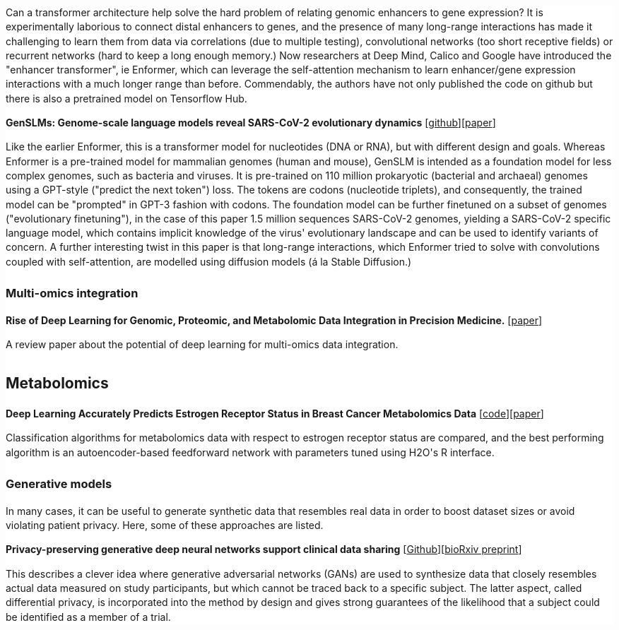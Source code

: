 Can a transformer architecture help solve the hard problem of relating genomic enhancers to gene expression? It is experimentally laborious to connect distal enhancers to genes, and the presence of many long-range interactions has made it challenging to learn them from data via correlations (due to multiple testing), convolutional networks (too short receptive fields) or recurrent networks (hard to keep a long enough memory.) Now researchers at Deep Mind, Calico and Google have introduced the "enhancer transformer", ie Enformer, which can leverage the self-attention mechanism to learn enhancer/gene expression interactions with a much longer range than before. Commendably, the authors have not only published the code on github but there is also a pretrained model on Tensorflow Hub.

**GenSLMs: Genome-scale language models reveal SARS-CoV-2 evolutionary dynamics** [[github](https://github.com/ramanathanlab/genslm)][[paper](https://www.biorxiv.org/content/10.1101/2022.10.10.511571v1)]


Like the earlier Enformer, this is a transformer model for nucleotides (DNA or RNA), but with different design and goals. Whereas Enformer is a pre-trained model for mammalian genomes (human and mouse), GenSLM is intended as a foundation model for less complex genomes, such as bacteria and viruses. It is pre-trained on 110 million prokaryotic (bacterial and archaeal) genomes using a GPT-style ("predict the next token") loss. The tokens are codons (nucleotide triplets), and consequently, the trained model can be "prompted" in GPT-3 fashion with codons. The foundation model can be further finetuned on a subset of genomes ("evolutionary finetuning"), in the case of this paper 1.5 million sequences SARS-CoV-2 genomes, yielding a SARS-CoV-2 specific language model, which contains implicit knowledge of the virus' evolutionary landscape and can be used to identify variants of concern. A further interesting twist in this paper is that long-range interactions, which Enformer tried to solve with convolutions coupled with self-attention, are modelled using diffusion models (á la Stable Diffusion.)

### Multi-omics integration <a name='integration'></a>

**Rise of Deep Learning for Genomic, Proteomic, and Metabolomic Data Integration in Precision Medicine.** [[paper](https://www.ncbi.nlm.nih.gov/pmc/articles/PMC6207407/)]

A review paper about the potential of deep learning for multi-omics data integration.

## Metabolomics <a name="metabolomics"></a>

**Deep Learning Accurately Predicts Estrogen Receptor Status in Breast Cancer Metabolomics Data** [[code](http://pubs.acs.org/doi/suppl/10.1021/acs.jproteome.7b00595/suppl_file/pr7b00595_si_001.pdf)][[paper](http://pubs.acs.org/doi/full/10.1021/acs.jproteome.7b00595)]

Classification algorithms for metabolomics data with respect to estrogen receptor status are compared, and the best performing algorithm is an autoencoder-based feedforward network with parameters tuned using H2O's R interface.

### Generative models <a name='generative'></a>

In many cases, it can be useful to generate synthetic data that resembles real data in order to boost dataset sizes or avoid violating patient privacy. Here, some of these approaches are listed.

**Privacy-preserving generative deep neural networks support clinical data sharing** [[Github](https://github.com/greenelab/SPRINT_gan)][[bioRxiv preprint](https://www.biorxiv.org/content/early/2017/11/15/159756)]

This describes a clever idea where generative adversarial networks (GANs) are used to synthesize data that closely resembles actual data measured on study participants, but which cannot be traced back to a specific subject. The latter aspect, called differential privacy, is incorporated into the method by design and gives strong guarantees of the likelihood that a subject could be identified as a member of a trial.
